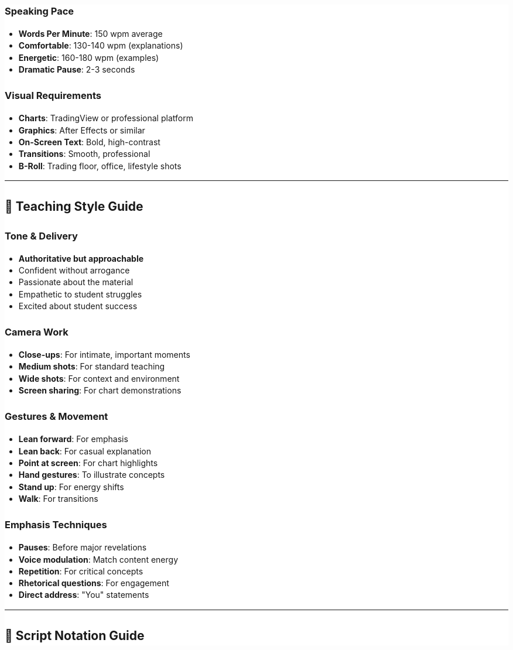 ### **Speaking Pace**
- **Words Per Minute**: 150 wpm average
- **Comfortable**: 130-140 wpm (explanations)
- **Energetic**: 160-180 wpm (examples)
- **Dramatic Pause**: 2-3 seconds

### **Visual Requirements**
- **Charts**: TradingView or professional platform
- **Graphics**: After Effects or similar
- **On-Screen Text**: Bold, high-contrast
- **Transitions**: Smooth, professional
- **B-Roll**: Trading floor, office, lifestyle shots

---

## 🎯 Teaching Style Guide

### **Tone & Delivery**
- **Authoritative but approachable**
- Confident without arrogance
- Passionate about the material
- Empathetic to student struggles
- Excited about student success

### **Camera Work**
- **Close-ups**: For intimate, important moments
- **Medium shots**: For standard teaching
- **Wide shots**: For context and environment
- **Screen sharing**: For chart demonstrations

### **Gestures & Movement**
- **Lean forward**: For emphasis
- **Lean back**: For casual explanation
- **Point at screen**: For chart highlights
- **Hand gestures**: To illustrate concepts
- **Stand up**: For energy shifts
- **Walk**: For transitions

### **Emphasis Techniques**
- **Pauses**: Before major revelations
- **Voice modulation**: Match content energy
- **Repetition**: For critical concepts
- **Rhetorical questions**: For engagement
- **Direct address**: "You" statements

---

## 📝 Script Notation Guide
